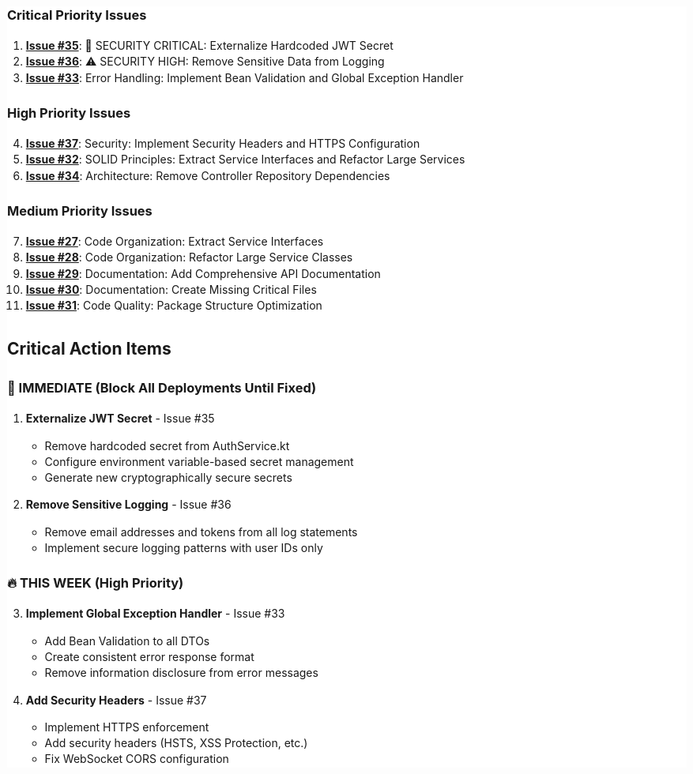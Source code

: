 ### Critical Priority Issues
1. **[Issue #35](https://github.com/jpwhite3/eventr/issues/35)**: 🚨 SECURITY CRITICAL: Externalize Hardcoded JWT Secret
2. **[Issue #36](https://github.com/jpwhite3/eventr/issues/36)**: ⚠️ SECURITY HIGH: Remove Sensitive Data from Logging
3. **[Issue #33](https://github.com/jpwhite3/eventr/issues/33)**: Error Handling: Implement Bean Validation and Global Exception Handler

### High Priority Issues
4. **[Issue #37](https://github.com/jpwhite3/eventr/issues/37)**: Security: Implement Security Headers and HTTPS Configuration
5. **[Issue #32](https://github.com/jpwhite3/eventr/issues/32)**: SOLID Principles: Extract Service Interfaces and Refactor Large Services
6. **[Issue #34](https://github.com/jpwhite3/eventr/issues/34)**: Architecture: Remove Controller Repository Dependencies

### Medium Priority Issues
7. **[Issue #27](https://github.com/jpwhite3/eventr/issues/27)**: Code Organization: Extract Service Interfaces
8. **[Issue #28](https://github.com/jpwhite3/eventr/issues/28)**: Code Organization: Refactor Large Service Classes
9. **[Issue #29](https://github.com/jpwhite3/eventr/issues/29)**: Documentation: Add Comprehensive API Documentation
10. **[Issue #30](https://github.com/jpwhite3/eventr/issues/30)**: Documentation: Create Missing Critical Files
11. **[Issue #31](https://github.com/jpwhite3/eventr/issues/31)**: Code Quality: Package Structure Optimization

## Critical Action Items

### 🚨 IMMEDIATE (Block All Deployments Until Fixed)
1. **Externalize JWT Secret** - Issue #35
   - Remove hardcoded secret from AuthService.kt
   - Configure environment variable-based secret management
   - Generate new cryptographically secure secrets

2. **Remove Sensitive Logging** - Issue #36
   - Remove email addresses and tokens from all log statements
   - Implement secure logging patterns with user IDs only

### 🔥 THIS WEEK (High Priority)
3. **Implement Global Exception Handler** - Issue #33
   - Add Bean Validation to all DTOs
   - Create consistent error response format
   - Remove information disclosure from error messages

4. **Add Security Headers** - Issue #37
   - Implement HTTPS enforcement
   - Add security headers (HSTS, XSS Protection, etc.)
   - Fix WebSocket CORS configuration
